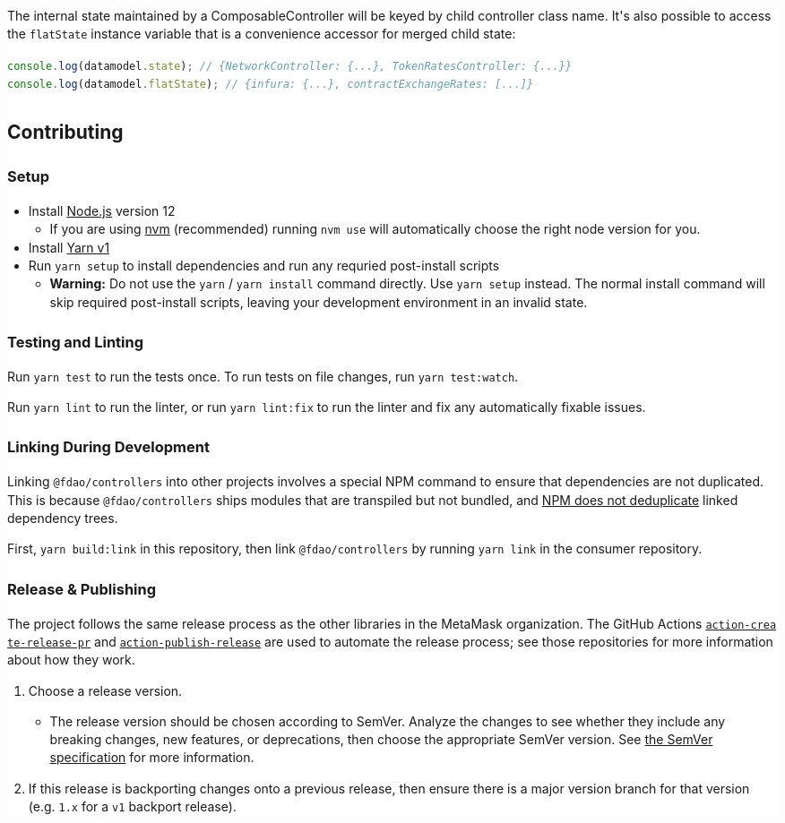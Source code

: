 The internal state maintained by a ComposableController will be keyed by child controller class name. It's also possible to access the `flatState` instance variable that is a convenience accessor for merged child state:

```ts
console.log(datamodel.state); // {NetworkController: {...}, TokenRatesController: {...}}
console.log(datamodel.flatState); // {infura: {...}, contractExchangeRates: [...]}
```

## Contributing

### Setup

- Install [Node.js](https://nodejs.org) version 12
  - If you are using [nvm](https://github.com/creationix/nvm#installation) (recommended) running `nvm use` will automatically choose the right node version for you.
- Install [Yarn v1](https://yarnpkg.com/en/docs/install)
- Run `yarn setup` to install dependencies and run any requried post-install scripts
  - **Warning:** Do not use the `yarn` / `yarn install` command directly. Use `yarn setup` instead. The normal install command will skip required post-install scripts, leaving your development environment in an invalid state.

### Testing and Linting

Run `yarn test` to run the tests once. To run tests on file changes, run `yarn test:watch`.

Run `yarn lint` to run the linter, or run `yarn lint:fix` to run the linter and fix any automatically fixable issues.

### Linking During Development

Linking `@fdao/controllers` into other projects involves a special NPM command to ensure that dependencies are not duplicated. This is because `@fdao/controllers` ships modules that are transpiled but not bundled, and [NPM does not deduplicate](https://github.com/npm/npm/issues/7742) linked dependency trees.

First, `yarn build:link` in this repository, then link `@fdao/controllers` by running `yarn link` in the consumer repository.

### Release & Publishing

The project follows the same release process as the other libraries in the MetaMask organization. The GitHub Actions [`action-create-release-pr`](https://github.com/MetaMask/action-create-release-pr) and [`action-publish-release`](https://github.com/MetaMask/action-publish-release) are used to automate the release process; see those repositories for more information about how they work.

1. Choose a release version.

   - The release version should be chosen according to SemVer. Analyze the changes to see whether they include any breaking changes, new features, or deprecations, then choose the appropriate SemVer version. See [the SemVer specification](https://semver.org/) for more information.

2. If this release is backporting changes onto a previous release, then ensure there is a major version branch for that version (e.g. `1.x` for a `v1` backport release).
